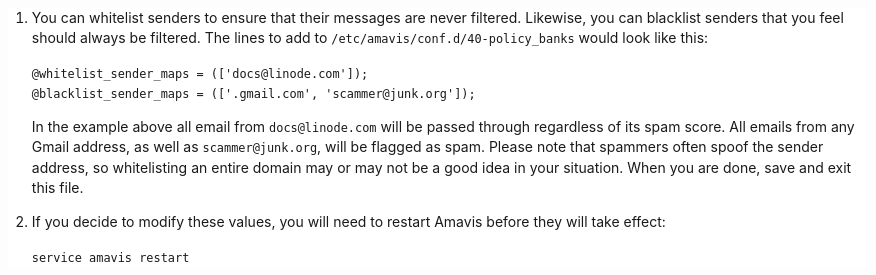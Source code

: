 1.  You can whitelist senders to ensure that their messages are never filtered. Likewise, you can blacklist senders that you feel should always be filtered. The lines to add to `/etc/amavis/conf.d/40-policy_banks` would look like this:

        @whitelist_sender_maps = (['docs@linode.com']);
        @blacklist_sender_maps = (['.gmail.com', 'scammer@junk.org']);

    In the example above all email from `docs@linode.com` will be passed through regardless of its spam score. All emails from any Gmail address, as well as `scammer@junk.org`, will be flagged as spam. Please note that spammers often spoof the sender address, so whitelisting an entire domain may or may not be a good idea in your situation. When you are done, save and exit this file.

2.  If you decide to modify these values, you will need to restart Amavis before they will take effect:

        service amavis restart

